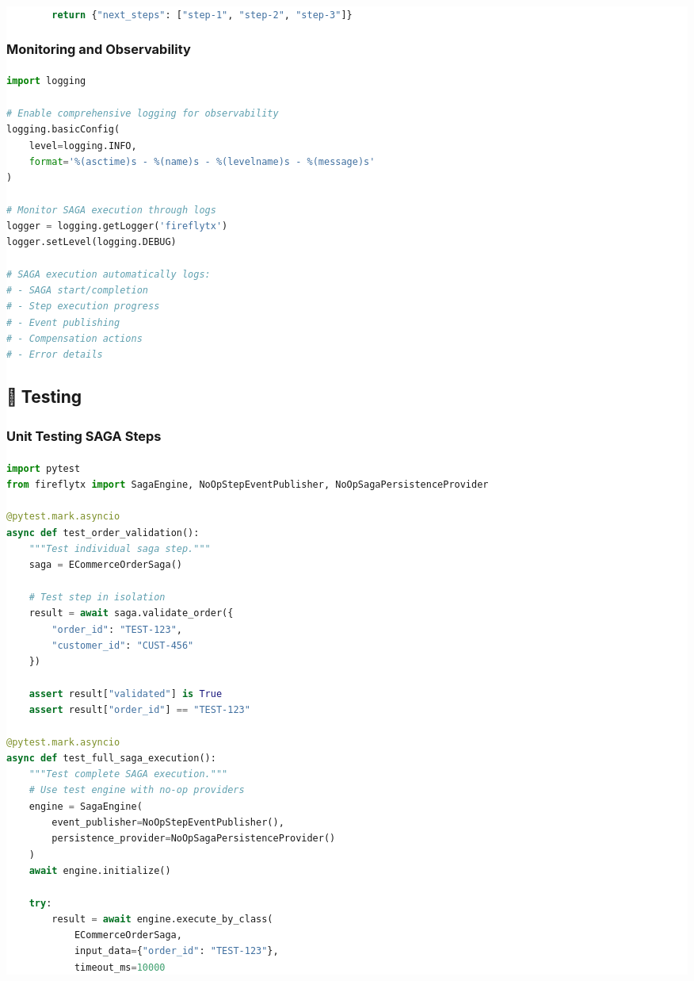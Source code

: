 ```python
        return {"next_steps": ["step-1", "step-2", "step-3"]}
```

### Monitoring and Observability

```python
import logging

# Enable comprehensive logging for observability
logging.basicConfig(
    level=logging.INFO,
    format='%(asctime)s - %(name)s - %(levelname)s - %(message)s'
)

# Monitor SAGA execution through logs
logger = logging.getLogger('fireflytx')
logger.setLevel(logging.DEBUG)

# SAGA execution automatically logs:
# - SAGA start/completion
# - Step execution progress
# - Event publishing
# - Compensation actions
# - Error details
```

## 🧪 Testing

### Unit Testing SAGA Steps

```python
import pytest
from fireflytx import SagaEngine, NoOpStepEventPublisher, NoOpSagaPersistenceProvider

@pytest.mark.asyncio
async def test_order_validation():
    """Test individual saga step."""
    saga = ECommerceOrderSaga()
    
    # Test step in isolation
    result = await saga.validate_order({
        "order_id": "TEST-123",
        "customer_id": "CUST-456"
    })
    
    assert result["validated"] is True
    assert result["order_id"] == "TEST-123"

@pytest.mark.asyncio
async def test_full_saga_execution():
    """Test complete SAGA execution."""
    # Use test engine with no-op providers
    engine = SagaEngine(
        event_publisher=NoOpStepEventPublisher(),
        persistence_provider=NoOpSagaPersistenceProvider()
    )
    await engine.initialize()
    
    try:
        result = await engine.execute_by_class(
            ECommerceOrderSaga,
            input_data={"order_id": "TEST-123"},
            timeout_ms=10000
```